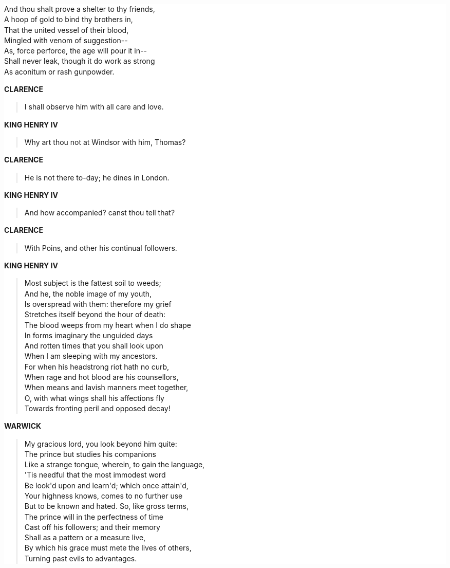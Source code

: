 <A NAME=44>And thou shalt prove a shelter to thy friends,</A><br>
<A NAME=45>A hoop of gold to bind thy brothers in,</A><br>
<A NAME=46>That the united vessel of their blood,</A><br>
<A NAME=47>Mingled with venom of suggestion--</A><br>
<A NAME=48>As, force perforce, the age will pour it in--</A><br>
<A NAME=49>Shall never leak, though it do work as strong</A><br>
<A NAME=50>As aconitum or rash gunpowder.</A><br>
</blockquote>

<A NAME=speech11><b>CLARENCE</b></a>
<blockquote>
<A NAME=51>I shall observe him with all care and love.</A><br>
</blockquote>

<A NAME=speech12><b>KING HENRY IV</b></a>
<blockquote>
<A NAME=52>Why art thou not at Windsor with him, Thomas?</A><br>
</blockquote>

<A NAME=speech13><b>CLARENCE</b></a>
<blockquote>
<A NAME=53>He is not there to-day; he dines in London.</A><br>
</blockquote>

<A NAME=speech14><b>KING HENRY IV</b></a>
<blockquote>
<A NAME=54>And how accompanied? canst thou tell that?</A><br>
</blockquote>

<A NAME=speech15><b>CLARENCE</b></a>
<blockquote>
<A NAME=55>With Poins, and other his continual followers.</A><br>
</blockquote>

<A NAME=speech16><b>KING HENRY IV</b></a>
<blockquote>
<A NAME=56>Most subject is the fattest soil to weeds;</A><br>
<A NAME=57>And he, the noble image of my youth,</A><br>
<A NAME=58>Is overspread with them: therefore my grief</A><br>
<A NAME=59>Stretches itself beyond the hour of death:</A><br>
<A NAME=60>The blood weeps from my heart when I do shape</A><br>
<A NAME=61>In forms imaginary the unguided days</A><br>
<A NAME=62>And rotten times that you shall look upon</A><br>
<A NAME=63>When I am sleeping with my ancestors.</A><br>
<A NAME=64>For when his headstrong riot hath no curb,</A><br>
<A NAME=65>When rage and hot blood are his counsellors,</A><br>
<A NAME=66>When means and lavish manners meet together,</A><br>
<A NAME=67>O, with what wings shall his affections fly</A><br>
<A NAME=68>Towards fronting peril and opposed decay!</A><br>
</blockquote>

<A NAME=speech17><b>WARWICK</b></a>
<blockquote>
<A NAME=69>My gracious lord, you look beyond him quite:</A><br>
<A NAME=70>The prince but studies his companions</A><br>
<A NAME=71>Like a strange tongue, wherein, to gain the language,</A><br>
<A NAME=72>'Tis needful that the most immodest word</A><br>
<A NAME=73>Be look'd upon and learn'd; which once attain'd,</A><br>
<A NAME=74>Your highness knows, comes to no further use</A><br>
<A NAME=75>But to be known and hated. So, like gross terms,</A><br>
<A NAME=76>The prince will in the perfectness of time</A><br>
<A NAME=77>Cast off his followers; and their memory</A><br>
<A NAME=78>Shall as a pattern or a measure live,</A><br>
<A NAME=79>By which his grace must mete the lives of others,</A><br>
<A NAME=80>Turning past evils to advantages.</A><br>
</blockquote>
